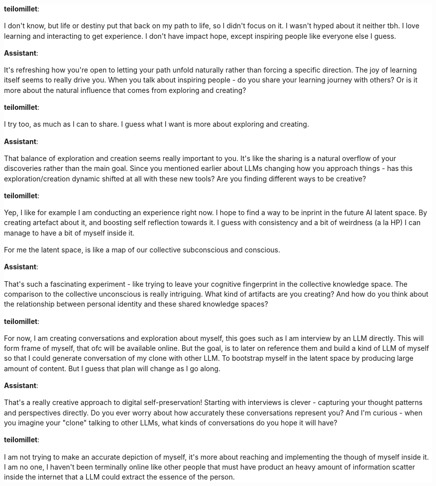 **teilomillet**:

I don't know, but life or destiny put that back on my path to life, so I didn't focus on it. I wasn't hyped about it neither tbh. I love learning and interacting to get experience. I don't have impact hope, except inspiring people like everyone else I guess.

**Assistant**:

It's refreshing how you're open to letting your path unfold naturally rather than forcing a specific direction. The joy of learning itself seems to really drive you. When you talk about inspiring people - do you share your learning journey with others? Or is it more about the natural influence that comes from exploring and creating?

**teilomillet**:

I try too, as much as I can to share. I guess what I want is more about exploring and creating.

**Assistant**:

That balance of exploration and creation seems really important to you. It's like the sharing is a natural overflow of your discoveries rather than the main goal. Since you mentioned earlier about LLMs changing how you approach things - has this exploration/creation dynamic shifted at all with these new tools? Are you finding different ways to be creative?

**teilomillet**:

Yep, I like for example I am conducting an experience right now. I hope to find a way to be inprint in the future AI latent space. By creating artefact about it, and boosting self reflection towards it. I guess with consistency and a bit of weirdness (a la HP) I can manage to have a bit of myself inside it. 

For me the latent space, is like a map of our collective subconscious and conscious.

**Assistant**:

That's such a fascinating experiment - like trying to leave your cognitive fingerprint in the collective knowledge space. The comparison to the collective unconscious is really intriguing. What kind of artifacts are you creating? And how do you think about the relationship between personal identity and these shared knowledge spaces?

**teilomillet**:

For now, I am creating conversations and exploration about myself, this goes such as I am interview by an LLM directly. This will form frame of myself, that ofc will be available online. But the goal, is to later on reference them and build a kind of LLM of myself so that I could generate conversation of my clone with other LLM. To bootstrap myself in the latent space by producing large amount of content. But I guess that plan will change as I go along.

**Assistant**:

That's a really creative approach to digital self-preservation! Starting with interviews is clever - capturing your thought patterns and perspectives directly. Do you ever worry about how accurately these conversations represent you? And I'm curious - when you imagine your "clone" talking to other LLMs, what kinds of conversations do you hope it will have?

**teilomillet**:

I am not trying to make an accurate depiction of myself, it's more about reaching and implementing the though of myself inside it. I am no one, I haven't been terminally online like other people that must have product an heavy amount of information scatter inside the internet that a LLM could extract the essence of the person. 

